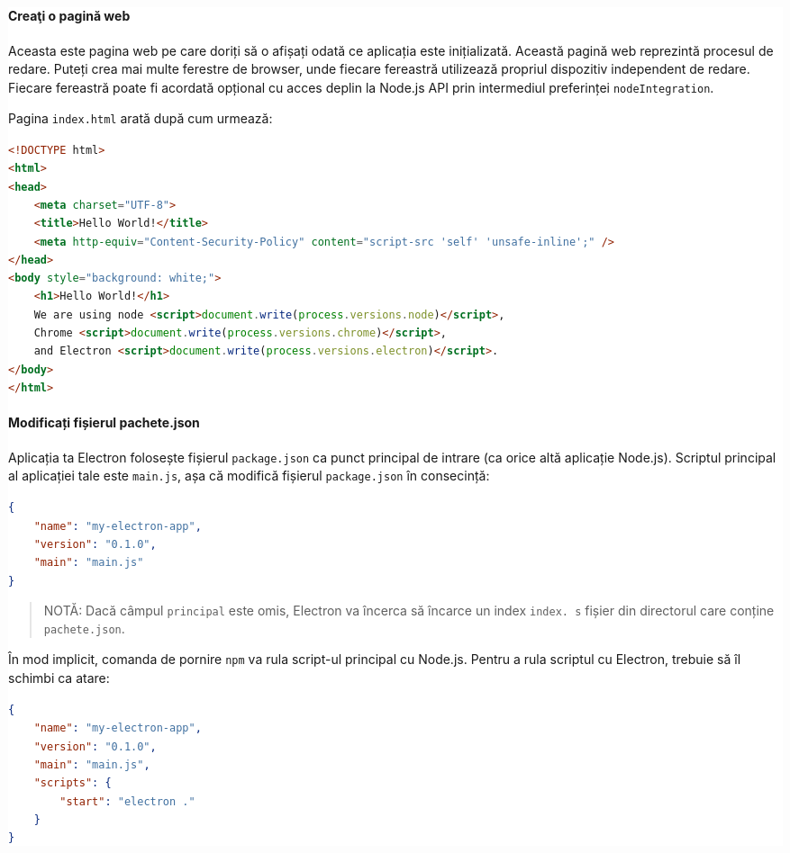 #### Creaţi o pagină web

Aceasta este pagina web pe care doriți să o afișați odată ce aplicația este inițializată. Această pagină web reprezintă procesul de redare. Puteți crea mai multe ferestre de browser, unde fiecare fereastră utilizează propriul dispozitiv independent de redare. Fiecare fereastră poate fi acordată opțional cu acces deplin la Node.js API prin intermediul preferinței `nodeIntegration`.

Pagina `index.html` arată după cum urmează:

```html
<!DOCTYPE html>
<html>
<head>
    <meta charset="UTF-8">
    <title>Hello World!</title>
    <meta http-equiv="Content-Security-Policy" content="script-src 'self' 'unsafe-inline';" />
</head>
<body style="background: white;">
    <h1>Hello World!</h1>
    We are using node <script>document.write(process.versions.node)</script>,
    Chrome <script>document.write(process.versions.chrome)</script>,
    and Electron <script>document.write(process.versions.electron)</script>.
</body>
</html>
```

#### Modificați fișierul pachete.json

Aplicația ta Electron folosește fișierul `package.json` ca punct principal de intrare (ca orice altă aplicație Node.js). Scriptul principal al aplicației tale este `main.js`, așa că modifică fișierul `package.json` în consecință:

```json
{
    "name": "my-electron-app",
    "version": "0.1.0",
    "main": "main.js"
}
```

> NOTĂ: Dacă câmpul `principal` este omis, Electron va încerca să încarce un index `index. s` fișier din directorul care conține `pachete.json`.

În mod implicit, comanda de pornire `npm` va rula script-ul principal cu Node.js. Pentru a rula scriptul cu Electron, trebuie să îl schimbi ca atare:

```json
{
    "name": "my-electron-app",
    "version": "0.1.0",
    "main": "main.js",
    "scripts": {
        "start": "electron ."
    }
}
```
